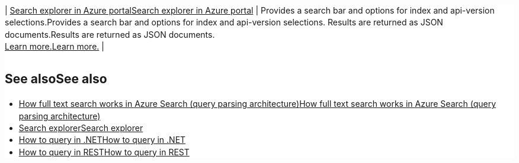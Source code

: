 | [<span data-ttu-id="586a2-254">Search explorer in Azure portal</span><span class="sxs-lookup"><span data-stu-id="586a2-254">Search explorer in Azure portal</span></span>](search-explorer.md) | <span data-ttu-id="586a2-255">Provides a search bar and options for index and api-version selections.</span><span class="sxs-lookup"><span data-stu-id="586a2-255">Provides a search bar and options for index and api-version selections.</span></span> <span data-ttu-id="586a2-256">Results are returned as JSON documents.</span><span class="sxs-lookup"><span data-stu-id="586a2-256">Results are returned as JSON documents.</span></span> <br/>[<span data-ttu-id="586a2-257">Learn more.</span><span class="sxs-lookup"><span data-stu-id="586a2-257">Learn more.</span></span>](search-get-started-portal.md#query-index) | 

## <a name="see-also"></a><span data-ttu-id="586a2-258">See also</span><span class="sxs-lookup"><span data-stu-id="586a2-258">See also</span></span>

+ [<span data-ttu-id="586a2-259">How full text search works in Azure Search (query parsing architecture)</span><span class="sxs-lookup"><span data-stu-id="586a2-259">How full text search works in Azure Search (query parsing architecture)</span></span>](search-lucene-query-architecture.md)
+ [<span data-ttu-id="586a2-260">Search explorer</span><span class="sxs-lookup"><span data-stu-id="586a2-260">Search explorer</span></span>](search-explorer.md)
+ [<span data-ttu-id="586a2-261">How to query in .NET</span><span class="sxs-lookup"><span data-stu-id="586a2-261">How to query in .NET</span></span>](search-query-dotnet.md)
+ [<span data-ttu-id="586a2-262">How to query in REST</span><span class="sxs-lookup"><span data-stu-id="586a2-262">How to query in REST</span></span>](search-query-rest-api.md)

